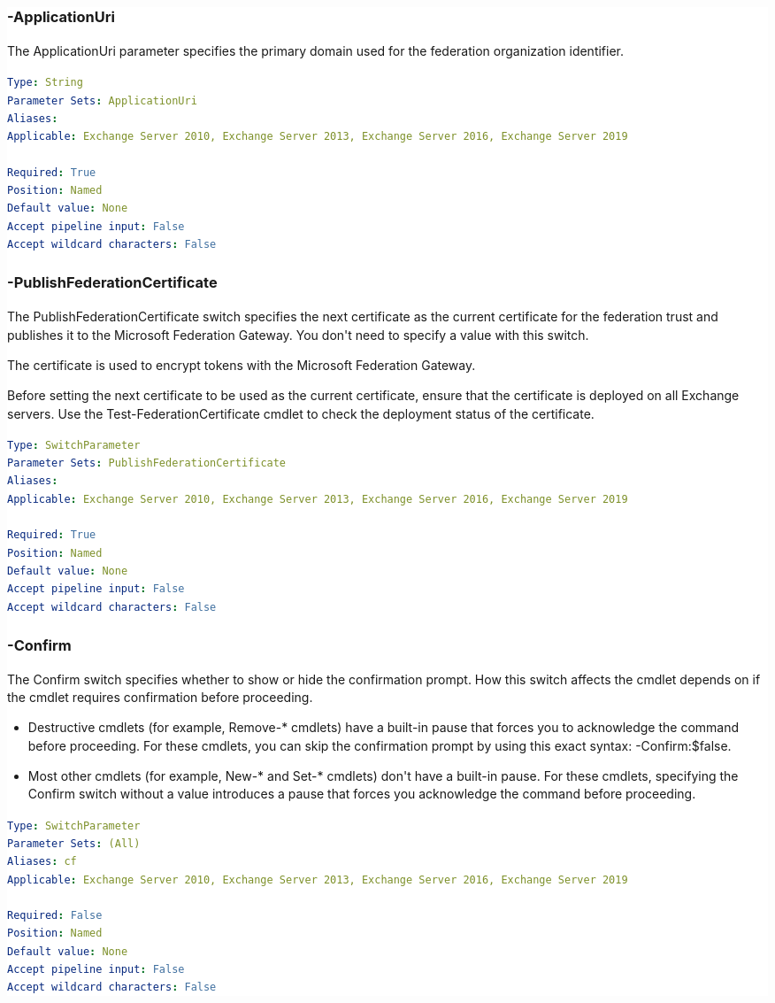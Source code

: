 ### -ApplicationUri
The ApplicationUri parameter specifies the primary domain used for the federation organization identifier.

```yaml
Type: String
Parameter Sets: ApplicationUri
Aliases:
Applicable: Exchange Server 2010, Exchange Server 2013, Exchange Server 2016, Exchange Server 2019

Required: True
Position: Named
Default value: None
Accept pipeline input: False
Accept wildcard characters: False
```

### -PublishFederationCertificate
The PublishFederationCertificate switch specifies the next certificate as the current certificate for the federation trust and publishes it to the Microsoft Federation Gateway. You don't need to specify a value with this switch.

The certificate is used to encrypt tokens with the Microsoft Federation Gateway.

Before setting the next certificate to be used as the current certificate, ensure that the certificate is deployed on all Exchange servers. Use the Test-FederationCertificate cmdlet to check the deployment status of the certificate.

```yaml
Type: SwitchParameter
Parameter Sets: PublishFederationCertificate
Aliases:
Applicable: Exchange Server 2010, Exchange Server 2013, Exchange Server 2016, Exchange Server 2019

Required: True
Position: Named
Default value: None
Accept pipeline input: False
Accept wildcard characters: False
```

### -Confirm
The Confirm switch specifies whether to show or hide the confirmation prompt. How this switch affects the cmdlet depends on if the cmdlet requires confirmation before proceeding.

- Destructive cmdlets (for example, Remove-\* cmdlets) have a built-in pause that forces you to acknowledge the command before proceeding. For these cmdlets, you can skip the confirmation prompt by using this exact syntax: -Confirm:$false.

- Most other cmdlets (for example, New-\* and Set-\* cmdlets) don't have a built-in pause. For these cmdlets, specifying the Confirm switch without a value introduces a pause that forces you acknowledge the command before proceeding.

```yaml
Type: SwitchParameter
Parameter Sets: (All)
Aliases: cf
Applicable: Exchange Server 2010, Exchange Server 2013, Exchange Server 2016, Exchange Server 2019

Required: False
Position: Named
Default value: None
Accept pipeline input: False
Accept wildcard characters: False
```
